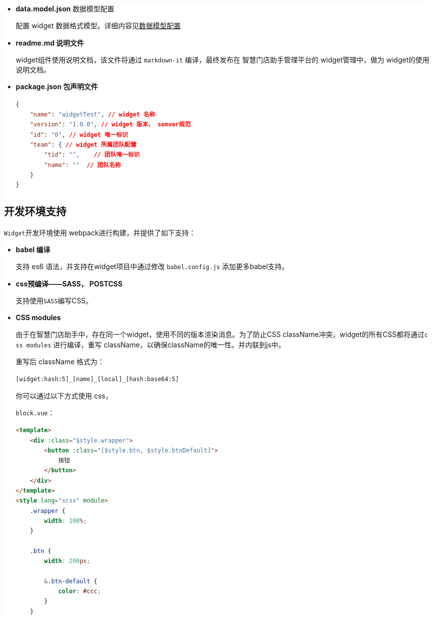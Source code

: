   ```js
  ```

* **data.model.json** 数据模型配置

  配置 widget 数据格式模型。详细内容见[数据模型配置](#数据模型配置)

* **readme.md 说明文件**

  widget组件使用说明文档，该文件将通过 `markdown-it` 编译，最终发布在 智慧门店助手管理平台的 widget管理中，做为 widget的使用说明文档。

* **package.json 包声明文件**

  ``` json
  {
      "name": "widgetTest", // widget 名称
      "version": "1.0.0", // widget 版本， semver规范
      "id": "0", // widget 唯一标识
      "team": {	// widget 所属团队配置
          "tid": "",	// 团队唯一标识
          "name": ""  // 团队名称
      }
  }
  ```

## 开发环境支持

`Widget`开发环境使用 webpack进行构建，并提供了如下支持：

* **babel 编译**

  支持 es6 语法，并支持在widget项目中通过修改 `babel.config.js` 添加更多babel支持。

* **css预编译——SASS， POSTCSS**

  支持使用`SASS`编写CSS。

* **CSS modules**

  由于在智慧门店助手中，存在同一个widget，使用不同的版本渲染消息。为了防止CSS className冲突，widget的所有CSS都将通过`css modules` 进行编译，重写 className，以确保className的唯一性。并内联到js中。

  重写后 className 格式为：

  ```sh
  [widget:hash:5]_[name]_[local]_[hash:base64:5]
  ```

  你可以通过以下方式使用 css，

  `block.vue`：

  ``` html
  <template>
      <div :class="$style.wrapper">
          <button :class="[$style.btn, $style.btnDefault]">
              按钮
          </button>
      </div>
  </template>
  <style lang="scss" module>
      .wrapper {
          width: 100%;
      }

      .btn {
          width: 200px;

          &.btn-default {
              color: #ccc;
          }
      }
  ```